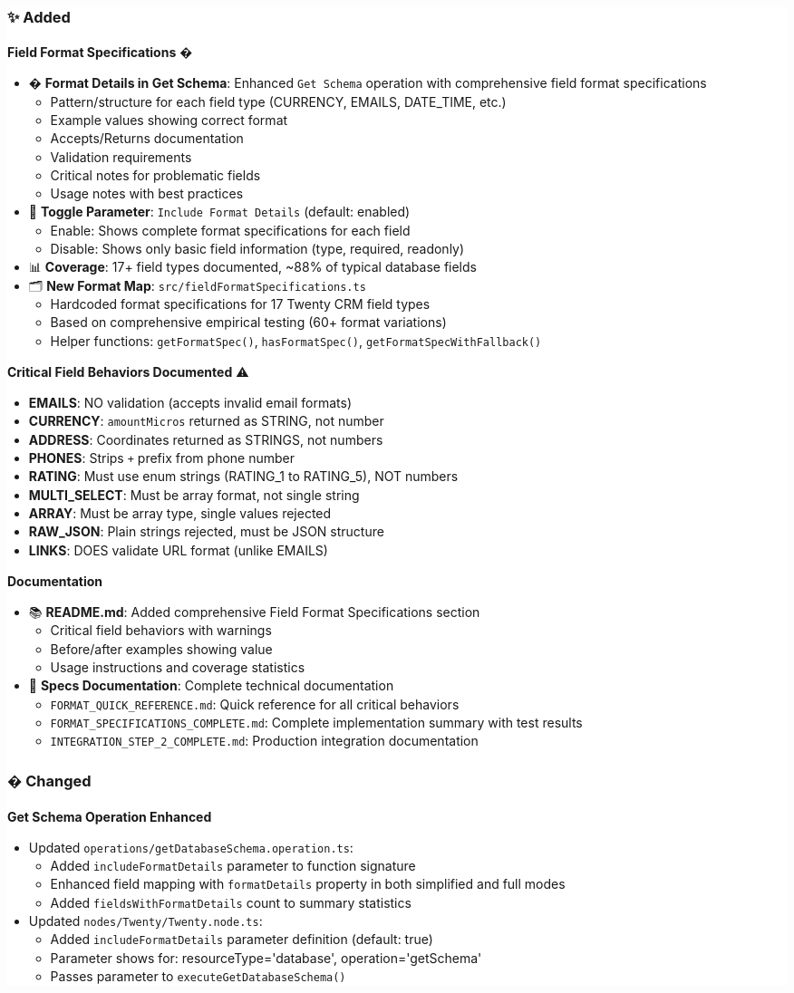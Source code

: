 ### ✨ Added

**Field Format Specifications** �
- � **Format Details in Get Schema**: Enhanced `Get Schema` operation with comprehensive field format specifications
  - Pattern/structure for each field type (CURRENCY, EMAILS, DATE_TIME, etc.)
  - Example values showing correct format
  - Accepts/Returns documentation
  - Validation requirements
  - Critical notes for problematic fields
  - Usage notes with best practices
- 🔧 **Toggle Parameter**: `Include Format Details` (default: enabled)
  - Enable: Shows complete format specifications for each field
  - Disable: Shows only basic field information (type, required, readonly)
- 📊 **Coverage**: 17+ field types documented, ~88% of typical database fields
- 🗂️ **New Format Map**: `src/fieldFormatSpecifications.ts`
  - Hardcoded format specifications for 17 Twenty CRM field types
  - Based on comprehensive empirical testing (60+ format variations)
  - Helper functions: `getFormatSpec()`, `hasFormatSpec()`, `getFormatSpecWithFallback()`

**Critical Field Behaviors Documented** ⚠️
- **EMAILS**: NO validation (accepts invalid email formats)
- **CURRENCY**: `amountMicros` returned as STRING, not number
- **ADDRESS**: Coordinates returned as STRINGS, not numbers
- **PHONES**: Strips `+` prefix from phone number
- **RATING**: Must use enum strings (RATING_1 to RATING_5), NOT numbers
- **MULTI_SELECT**: Must be array format, not single string
- **ARRAY**: Must be array type, single values rejected
- **RAW_JSON**: Plain strings rejected, must be JSON structure
- **LINKS**: DOES validate URL format (unlike EMAILS)

**Documentation**
- 📚 **README.md**: Added comprehensive Field Format Specifications section
  - Critical field behaviors with warnings
  - Before/after examples showing value
  - Usage instructions and coverage statistics
- 📖 **Specs Documentation**: Complete technical documentation
  - `FORMAT_QUICK_REFERENCE.md`: Quick reference for all critical behaviors
  - `FORMAT_SPECIFICATIONS_COMPLETE.md`: Complete implementation summary with test results
  - `INTEGRATION_STEP_2_COMPLETE.md`: Production integration documentation

### � Changed

**Get Schema Operation Enhanced**
- Updated `operations/getDatabaseSchema.operation.ts`:
  - Added `includeFormatDetails` parameter to function signature
  - Enhanced field mapping with `formatDetails` property in both simplified and full modes
  - Added `fieldsWithFormatDetails` count to summary statistics
- Updated `nodes/Twenty/Twenty.node.ts`:
  - Added `includeFormatDetails` parameter definition (default: true)
  - Parameter shows for: resourceType='database', operation='getSchema'
  - Passes parameter to `executeGetDatabaseSchema()`
